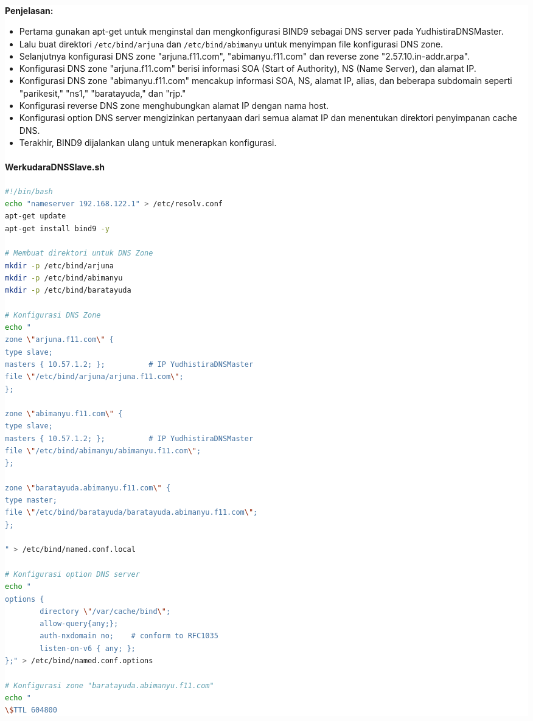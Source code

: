 ```bash
```

**Penjelasan:**
- Pertama gunakan apt-get untuk menginstal dan mengkonfigurasi BIND9 sebagai DNS server pada YudhistiraDNSMaster.
- Lalu buat direktori `/etc/bind/arjuna` dan `/etc/bind/abimanyu` untuk menyimpan file konfigurasi DNS zone.
- Selanjutnya konfigurasi DNS zone "arjuna.f11.com", "abimanyu.f11.com" dan reverse zone "2.57.10.in-addr.arpa".
- Konfigurasi DNS zone "arjuna.f11.com" berisi informasi SOA (Start of Authority), NS (Name Server), dan alamat IP.
- Konfigurasi DNS zone "abimanyu.f11.com" mencakup informasi SOA, NS, alamat IP, alias, dan beberapa subdomain seperti "parikesit," "ns1," "baratayuda," dan "rjp."
- Konfigurasi reverse DNS zone menghubungkan alamat IP dengan nama host.
- Konfigurasi option DNS server mengizinkan pertanyaan dari semua alamat IP dan menentukan direktori penyimpanan cache DNS.
- Terakhir, BIND9 dijalankan ulang untuk menerapkan konfigurasi.

#### WerkudaraDNSSlave.sh

```bash
#!/bin/bash
echo "nameserver 192.168.122.1" > /etc/resolv.conf
apt-get update
apt-get install bind9 -y

# Membuat direktori untuk DNS Zone
mkdir -p /etc/bind/arjuna
mkdir -p /etc/bind/abimanyu
mkdir -p /etc/bind/baratayuda

# Konfigurasi DNS Zone
echo "
zone \"arjuna.f11.com\" {
type slave;
masters { 10.57.1.2; };          # IP YudhistiraDNSMaster
file \"/etc/bind/arjuna/arjuna.f11.com\";
};

zone \"abimanyu.f11.com\" {
type slave;
masters { 10.57.1.2; };          # IP YudhistiraDNSMaster
file \"/etc/bind/abimanyu/abimanyu.f11.com\";
};

zone \"baratayuda.abimanyu.f11.com\" {
type master;
file \"/etc/bind/baratayuda/baratayuda.abimanyu.f11.com\";
};

" > /etc/bind/named.conf.local

# Konfigurasi option DNS server
echo "
options {
        directory \"/var/cache/bind\";
        allow-query{any;};
        auth-nxdomain no;    # conform to RFC1035
        listen-on-v6 { any; };
};" > /etc/bind/named.conf.options

# Konfigurasi zone "baratayuda.abimanyu.f11.com"
echo "
\$TTL 604800
```